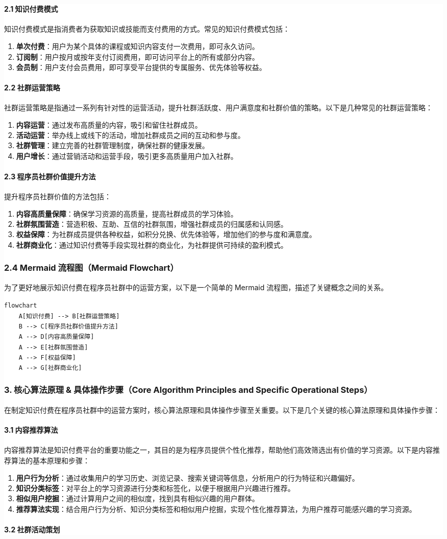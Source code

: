 #### **2.1 知识付费模式**

知识付费模式是指消费者为获取知识或技能而支付费用的方式。常见的知识付费模式包括：

1. **单次付费**：用户为某个具体的课程或知识内容支付一次费用，即可永久访问。
2. **订阅制**：用户按月或按年支付订阅费用，即可访问平台上的所有或部分内容。
3. **会员制**：用户支付会员费用，即可享受平台提供的专属服务、优先体验等权益。

#### **2.2 社群运营策略**

社群运营策略是指通过一系列有针对性的运营活动，提升社群活跃度、用户满意度和社群价值的策略。以下是几种常见的社群运营策略：

1. **内容运营**：通过发布高质量的内容，吸引和留住社群成员。
2. **活动运营**：举办线上或线下的活动，增加社群成员之间的互动和参与度。
3. **社群管理**：建立完善的社群管理制度，确保社群的健康发展。
4. **用户增长**：通过营销活动和运营手段，吸引更多高质量用户加入社群。

#### **2.3 程序员社群价值提升方法**

提升程序员社群价值的方法包括：

1. **内容高质量保障**：确保学习资源的高质量，提高社群成员的学习体验。
2. **社群氛围营造**：营造积极、互助、互信的社群氛围，增强社群成员的归属感和认同感。
3. **权益保障**：为社群成员提供各种权益，如积分兑换、优先体验等，增加他们的参与度和满意度。
4. **社群商业化**：通过知识付费等手段实现社群的商业化，为社群提供可持续的盈利模式。

### **2.4 Mermaid 流程图（Mermaid Flowchart）**

为了更好地展示知识付费在程序员社群中的运营方案，以下是一个简单的 Mermaid 流程图，描述了关键概念之间的关系。

```
flowchart
    A[知识付费] --> B[社群运营策略]
    B --> C[程序员社群价值提升方法]
    A --> D[内容高质量保障]
    A --> E[社群氛围营造]
    A --> F[权益保障]
    A --> G[社群商业化]
```

### **3. 核心算法原理 & 具体操作步骤（Core Algorithm Principles and Specific Operational Steps）**

在制定知识付费在程序员社群中的运营方案时，核心算法原理和具体操作步骤至关重要。以下是几个关键的核心算法原理和具体操作步骤：

#### **3.1 内容推荐算法**

内容推荐算法是知识付费平台的重要功能之一，其目的是为程序员提供个性化推荐，帮助他们高效筛选出有价值的学习资源。以下是内容推荐算法的基本原理和步骤：

1. **用户行为分析**：通过收集用户的学习历史、浏览记录、搜索关键词等信息，分析用户的行为特征和兴趣偏好。
2. **知识分类标签**：对平台上的学习资源进行分类和标签化，以便于根据用户兴趣进行推荐。
3. **相似用户挖掘**：通过计算用户之间的相似度，找到具有相似兴趣的用户群体。
4. **推荐算法实现**：结合用户行为分析、知识分类标签和相似用户挖掘，实现个性化推荐算法，为用户推荐可能感兴趣的学习资源。

#### **3.2 社群活动策划**
